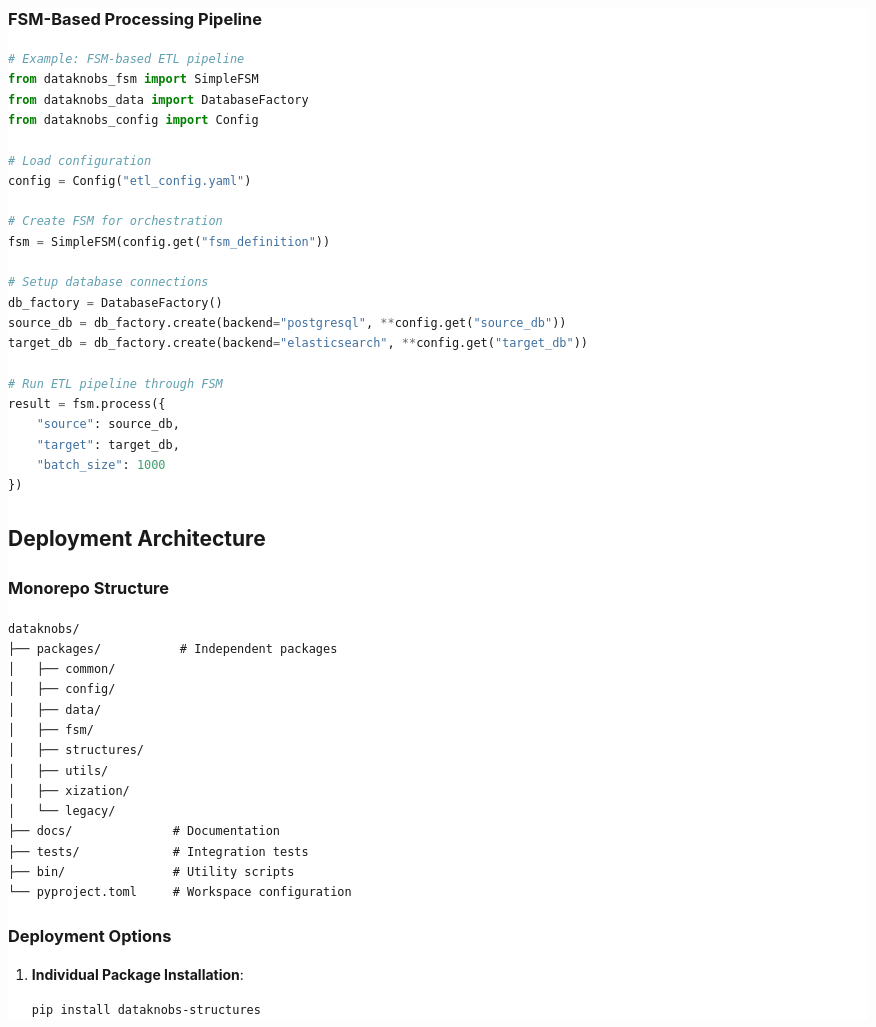 ### FSM-Based Processing Pipeline

```python
# Example: FSM-based ETL pipeline
from dataknobs_fsm import SimpleFSM
from dataknobs_data import DatabaseFactory
from dataknobs_config import Config

# Load configuration
config = Config("etl_config.yaml")

# Create FSM for orchestration
fsm = SimpleFSM(config.get("fsm_definition"))

# Setup database connections
db_factory = DatabaseFactory()
source_db = db_factory.create(backend="postgresql", **config.get("source_db"))
target_db = db_factory.create(backend="elasticsearch", **config.get("target_db"))

# Run ETL pipeline through FSM
result = fsm.process({
    "source": source_db,
    "target": target_db,
    "batch_size": 1000
})
```

## Deployment Architecture

### Monorepo Structure

```
dataknobs/
├── packages/           # Independent packages
│   ├── common/
│   ├── config/
│   ├── data/
│   ├── fsm/
│   ├── structures/
│   ├── utils/
│   ├── xization/
│   └── legacy/
├── docs/              # Documentation
├── tests/             # Integration tests
├── bin/               # Utility scripts
└── pyproject.toml     # Workspace configuration
```

### Deployment Options

1. **Individual Package Installation**:
   ```bash
   pip install dataknobs-structures
   ```
